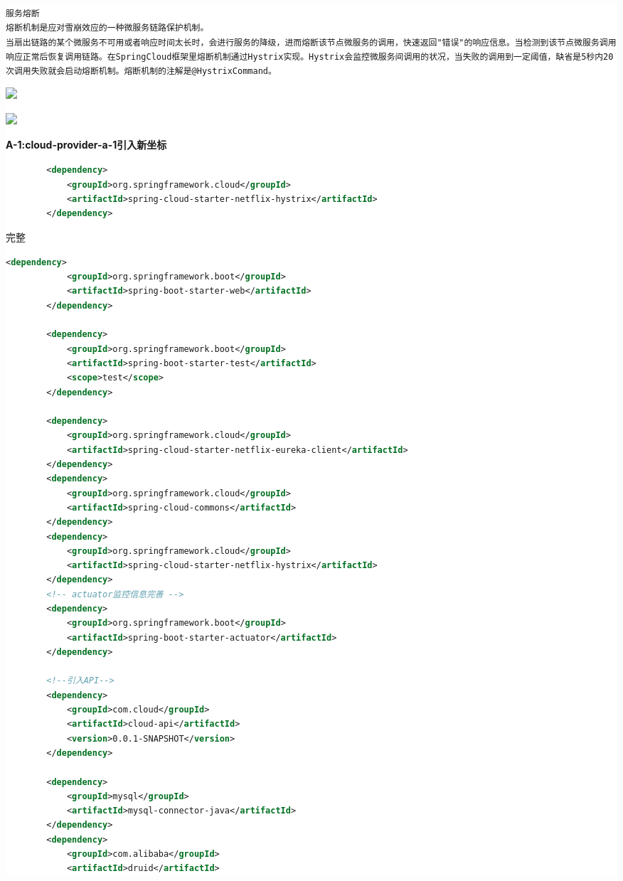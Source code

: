 ```txt
服务熔断
熔断机制是应对雪崩效应的一种微服务链路保护机制。
当扇出链路的某个微服务不可用或者响应时间太长时，会进行服务的降级，进而熔断该节点微服务的调用，快速返回"错误"的响应信息。当检测到该节点微服务调用响应正常后恢复调用链路。在SpringCloud框架里熔断机制通过Hystrix实现。Hystrix会监控微服务间调用的状况，当失败的调用到一定阈值，缺省是5秒内20次调用失败就会启动熔断机制。熔断机制的注解是@HystrixCommand。
```

![](G:\我的学习资料\image\hystrix-1.png)

![](G:\我的学习资料\image\hystrix-2.png)

**A-1:cloud-provider-a-1引入新坐标**

```xml
 		<dependency>
            <groupId>org.springframework.cloud</groupId>
            <artifactId>spring-cloud-starter-netflix-hystrix</artifactId>
        </dependency>
```

完整

```xml
<dependency>
            <groupId>org.springframework.boot</groupId>
            <artifactId>spring-boot-starter-web</artifactId>
        </dependency>

        <dependency>
            <groupId>org.springframework.boot</groupId>
            <artifactId>spring-boot-starter-test</artifactId>
            <scope>test</scope>
        </dependency>

        <dependency>
            <groupId>org.springframework.cloud</groupId>
            <artifactId>spring-cloud-starter-netflix-eureka-client</artifactId>
        </dependency>
        <dependency>
            <groupId>org.springframework.cloud</groupId>
            <artifactId>spring-cloud-commons</artifactId>
        </dependency>
        <dependency>
            <groupId>org.springframework.cloud</groupId>
            <artifactId>spring-cloud-starter-netflix-hystrix</artifactId>
        </dependency>
        <!-- actuator监控信息完善 -->
        <dependency>
            <groupId>org.springframework.boot</groupId>
            <artifactId>spring-boot-starter-actuator</artifactId>
        </dependency>

        <!--引入API-->
        <dependency>
            <groupId>com.cloud</groupId>
            <artifactId>cloud-api</artifactId>
            <version>0.0.1-SNAPSHOT</version>
        </dependency>

        <dependency>
            <groupId>mysql</groupId>
            <artifactId>mysql-connector-java</artifactId>
        </dependency>
        <dependency>
            <groupId>com.alibaba</groupId>
            <artifactId>druid</artifactId>
```